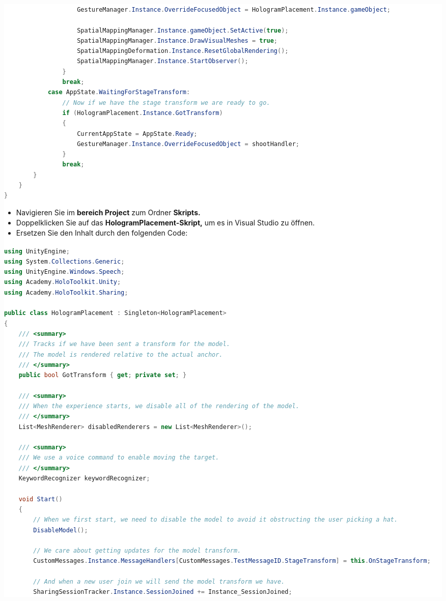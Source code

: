 ```cs
                    GestureManager.Instance.OverrideFocusedObject = HologramPlacement.Instance.gameObject;

                    SpatialMappingManager.Instance.gameObject.SetActive(true);
                    SpatialMappingManager.Instance.DrawVisualMeshes = true;
                    SpatialMappingDeformation.Instance.ResetGlobalRendering();
                    SpatialMappingManager.Instance.StartObserver();
                }
                break;
            case AppState.WaitingForStageTransform:
                // Now if we have the stage transform we are ready to go.
                if (HologramPlacement.Instance.GotTransform)
                {
                    CurrentAppState = AppState.Ready;
                    GestureManager.Instance.OverrideFocusedObject = shootHandler;
                }
                break;
        }
    }
}
```

* Navigieren Sie im **bereich Project** zum Ordner **Skripts.**
* Doppelklicken Sie auf das **HologramPlacement-Skript,** um es in Visual Studio zu öffnen.
* Ersetzen Sie den Inhalt durch den folgenden Code:

```cs
using UnityEngine;
using System.Collections.Generic;
using UnityEngine.Windows.Speech;
using Academy.HoloToolkit.Unity;
using Academy.HoloToolkit.Sharing;

public class HologramPlacement : Singleton<HologramPlacement>
{
    /// <summary>
    /// Tracks if we have been sent a transform for the model.
    /// The model is rendered relative to the actual anchor.
    /// </summary>
    public bool GotTransform { get; private set; }

    /// <summary>
    /// When the experience starts, we disable all of the rendering of the model.
    /// </summary>
    List<MeshRenderer> disabledRenderers = new List<MeshRenderer>();

    /// <summary>
    /// We use a voice command to enable moving the target.
    /// </summary>
    KeywordRecognizer keywordRecognizer;

    void Start()
    {
        // When we first start, we need to disable the model to avoid it obstructing the user picking a hat.
        DisableModel();

        // We care about getting updates for the model transform.
        CustomMessages.Instance.MessageHandlers[CustomMessages.TestMessageID.StageTransform] = this.OnStageTransform;

        // And when a new user join we will send the model transform we have.
        SharingSessionTracker.Instance.SessionJoined += Instance_SessionJoined;

```